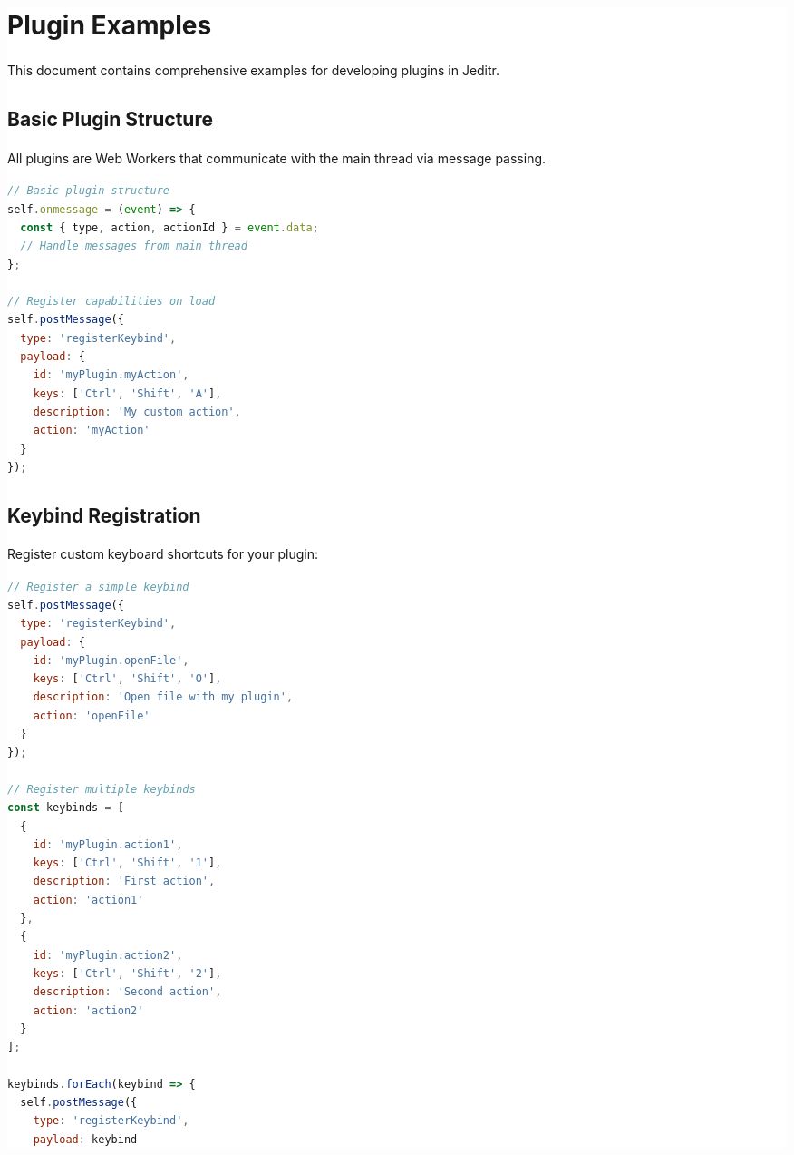 # Plugin Examples

This document contains comprehensive examples for developing plugins in Jeditr.

## Basic Plugin Structure

All plugins are Web Workers that communicate with the main thread via message passing.

```javascript
// Basic plugin structure
self.onmessage = (event) => {
  const { type, action, actionId } = event.data;
  // Handle messages from main thread
};

// Register capabilities on load
self.postMessage({
  type: 'registerKeybind',
  payload: {
    id: 'myPlugin.myAction',
    keys: ['Ctrl', 'Shift', 'A'],
    description: 'My custom action',
    action: 'myAction'
  }
});
```

## Keybind Registration

Register custom keyboard shortcuts for your plugin:

```javascript
// Register a simple keybind
self.postMessage({
  type: 'registerKeybind',
  payload: {
    id: 'myPlugin.openFile',
    keys: ['Ctrl', 'Shift', 'O'],
    description: 'Open file with my plugin',
    action: 'openFile'
  }
});

// Register multiple keybinds
const keybinds = [
  {
    id: 'myPlugin.action1',
    keys: ['Ctrl', 'Shift', '1'],
    description: 'First action',
    action: 'action1'
  },
  {
    id: 'myPlugin.action2', 
    keys: ['Ctrl', 'Shift', '2'],
    description: 'Second action',
    action: 'action2'
  }
];

keybinds.forEach(keybind => {
  self.postMessage({
    type: 'registerKeybind',
    payload: keybind
```